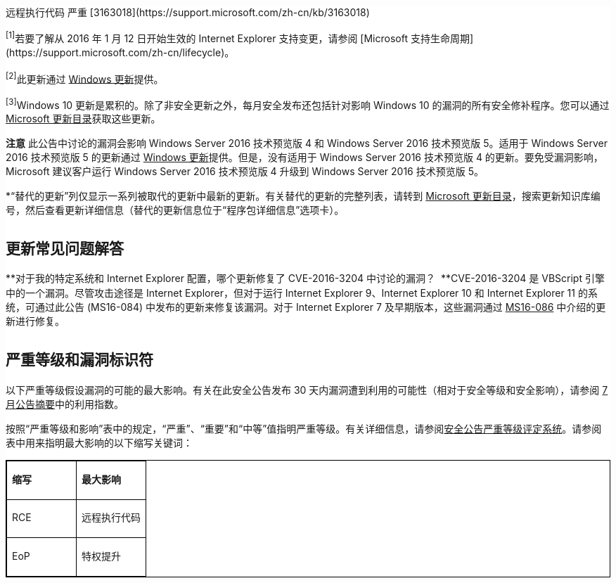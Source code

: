 </td>
<td style="border:1px solid black;">
远程执行代码

</td>
<td style="border:1px solid black;">
严重

</td>
<td style="border:1px solid black;">
[3163018](https://support.microsoft.com/zh-cn/kb/3163018)

</td>
</tr>
</table>
<p> </p>
<sup>[1]</sup>若要了解从 2016 年 1 月 12 日开始生效的 Internet Explorer 支持变更，请参阅 [Microsoft 支持生命周期](https://support.microsoft.com/zh-cn/lifecycle)。

<sup>[2]</sup>此更新通过 [Windows 更新](http://go.microsoft.com/fwlink/?linkid=21130)提供。

<sup>[3]</sup>Windows 10 更新是累积的。除了非安全更新之外，每月安全发布还包括针对影响 Windows 10 的漏洞的所有安全修补程序。您可以通过 [Microsoft 更新目录](http://catalog.update.microsoft.com/v7/site/home.aspx)获取这些更新。

**注意** 此公告中讨论的漏洞会影响 Windows Server 2016 技术预览版 4 和 Windows Server 2016 技术预览版 5。适用于 Windows Server 2016 技术预览版 5 的更新通过 [Windows 更新](http://go.microsoft.com/fwlink/?linkid=21130)提供。但是，没有适用于 Windows Server 2016 技术预览版 4 的更新。要免受漏洞影响，Microsoft 建议客户运行 Windows Server 2016 技术预览版 4 升级到 Windows Server 2016 技术预览版 5。

\*“替代的更新”列仅显示一系列被取代的更新中最新的更新。有关替代的更新的完整列表，请转到 [Microsoft 更新目录](http://catalog.update.microsoft.com/v7/site/home.aspx)，搜索更新知识库编号，然后查看更新详细信息（替代的更新信息位于“程序包详细信息”选项卡）。

更新常见问题解答
----------------

<span id="sectionToggle2"></span>
**对于我的特定系统和 Internet Explorer 配置，哪个更新修复了 CVE-2016-3204 中讨论的漏洞？ 
**CVE-2016-3204 是 VBScript 引擎中的一个漏洞。尽管攻击途径是 Internet Explorer，但对于运行 Internet Explorer 9、Internet Explorer 10 和 Internet Explorer 11 的系统，可通过此公告 (MS16-084) 中发布的更新来修复该漏洞。对于 Internet Explorer 7 及早期版本，这些漏洞通过 [MS16-086](http://go.microsoft.com/fwlink/?linkid=808144) 中介绍的更新进行修复。

严重等级和漏洞标识符
--------------------

<span id="sectionToggle3"></span>
以下严重等级假设漏洞的可能的最大影响。有关在此安全公告发布 30 天内漏洞遭到利用的可能性（相对于安全等级和安全影响），请参阅 [7 月公告摘要](https://technet.microsoft.com/zh-cn/library/security/ms16-jul)中的利用指数。

按照“严重等级和影响”表中的规定，“严重”、“重要”和“中等”值指明严重等级。有关详细信息，请参阅[安全公告严重等级评定系统](http://technet.microsoft.com/zh-cn/security/gg309177)。请参阅表中用来指明最大影响的以下缩写关键词：

<p> </p>
<table style="border:1px solid black;">
<colgroup>
<col width="50%" />
<col width="50%" />
</colgroup>
<tbody>
<tr class="odd">
<td style="border:1px solid black;"><p><strong>缩写</strong></p></td>
<td style="border:1px solid black;"><p><strong>最大影响</strong></p></td>
</tr>  
<tr class="even">
<td style="border:1px solid black;"><p>RCE</p></td>
<td style="border:1px solid black;"><p>远程执行代码</p></td>
</tr>  
<tr class="odd">
<td style="border:1px solid black;"><p>EoP</p></td>
<td style="border:1px solid black;"><p>特权提升</p></td>